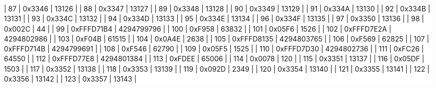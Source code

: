 |      87 | 0x3346      |       13126 |
|      88 | 0x3347      |       13127 |
|      89 | 0x3348      |       13128 |
|      90 | 0x3349      |       13129 |
|      91 | 0x334A      |       13130 |
|      92 | 0x334B      |       13131 |
|      93 | 0x334C      |       13132 |
|      94 | 0x334D      |       13133 |
|      95 | 0x334E      |       13134 |
|      96 | 0x334F      |       13135 |
|      97 | 0x3350      |       13136 |
|      98 | 0x002C      |          44 |
|      99 | 0xFFFD71B4  |  4294799796 |
|     100 | 0xF958      |       63832 |
|     101 | 0x05F6      |        1526 |
|     102 | 0xFFFD7E2A  |  4294802986 |
|     103 | 0xF04B      |       61515 |
|     104 | 0x0A4E      |        2638 |
|     105 | 0xFFFD8135  |  4294803765 |
|     106 | 0xF569      |       62825 |
|     107 | 0xFFFD714B  |  4294799691 |
|     108 | 0xF546      |       62790 |
|     109 | 0x05F5      |        1525 |
|     110 | 0xFFFD7D30  |  4294802736 |
|     111 | 0xFC26      |       64550 |
|     112 | 0xFFFD77E8  |  4294801384 |
|     113 | 0xFDEE      |       65006 |
|     114 | 0x0078      |         120 |
|     115 | 0x3351      |       13137 |
|     116 | 0x05DF      |        1503 |
|     117 | 0x3352      |       13138 |
|     118 | 0x3353      |       13139 |
|     119 | 0x092D      |        2349 |
|     120 | 0x3354      |       13140 |
|     121 | 0x3355      |       13141 |
|     122 | 0x3356      |       13142 |
|     123 | 0x3357      |       13143 |